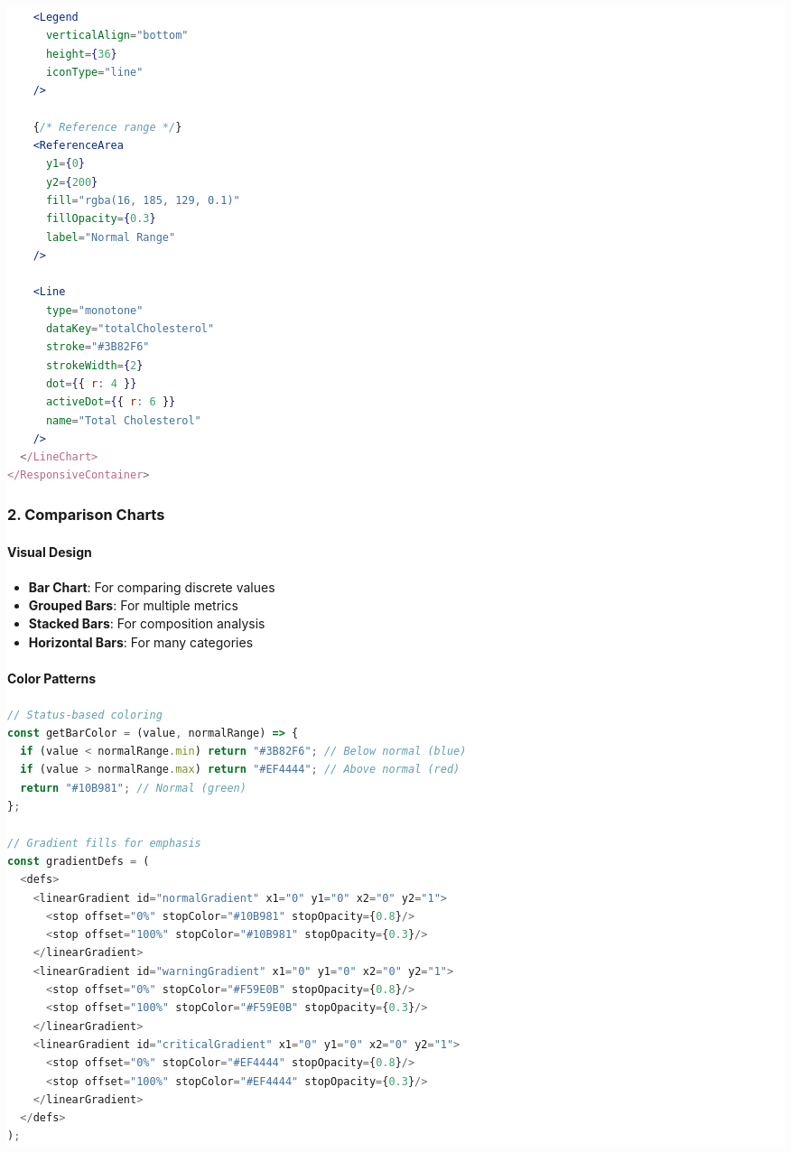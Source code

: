 ```jsx
    <Legend 
      verticalAlign="bottom"
      height={36}
      iconType="line"
    />
    
    {/* Reference range */}
    <ReferenceArea 
      y1={0} 
      y2={200} 
      fill="rgba(16, 185, 129, 0.1)"
      fillOpacity={0.3}
      label="Normal Range"
    />
    
    <Line 
      type="monotone"
      dataKey="totalCholesterol"
      stroke="#3B82F6"
      strokeWidth={2}
      dot={{ r: 4 }}
      activeDot={{ r: 6 }}
      name="Total Cholesterol"
    />
  </LineChart>
</ResponsiveContainer>
```

### 2. Comparison Charts

#### Visual Design
- **Bar Chart**: For comparing discrete values
- **Grouped Bars**: For multiple metrics
- **Stacked Bars**: For composition analysis
- **Horizontal Bars**: For many categories

#### Color Patterns
```javascript
// Status-based coloring
const getBarColor = (value, normalRange) => {
  if (value < normalRange.min) return "#3B82F6"; // Below normal (blue)
  if (value > normalRange.max) return "#EF4444"; // Above normal (red)
  return "#10B981"; // Normal (green)
};

// Gradient fills for emphasis
const gradientDefs = (
  <defs>
    <linearGradient id="normalGradient" x1="0" y1="0" x2="0" y2="1">
      <stop offset="0%" stopColor="#10B981" stopOpacity={0.8}/>
      <stop offset="100%" stopColor="#10B981" stopOpacity={0.3}/>
    </linearGradient>
    <linearGradient id="warningGradient" x1="0" y1="0" x2="0" y2="1">
      <stop offset="0%" stopColor="#F59E0B" stopOpacity={0.8}/>
      <stop offset="100%" stopColor="#F59E0B" stopOpacity={0.3}/>
    </linearGradient>
    <linearGradient id="criticalGradient" x1="0" y1="0" x2="0" y2="1">
      <stop offset="0%" stopColor="#EF4444" stopOpacity={0.8}/>
      <stop offset="100%" stopColor="#EF4444" stopOpacity={0.3}/>
    </linearGradient>
  </defs>
);
```
